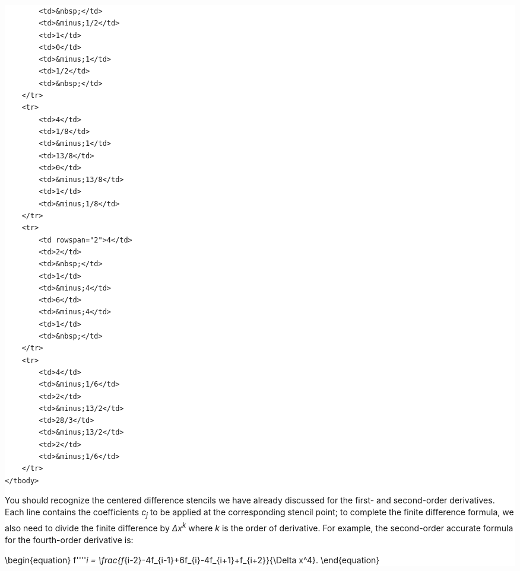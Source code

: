 			<td>&nbsp;</td>
			<td>&minus;1/2</td>
			<td>1</td>
			<td>0</td>
			<td>&minus;1</td>
			<td>1/2</td>
			<td>&nbsp;</td>
		</tr>
		<tr>
			<td>4</td>
			<td>1/8</td>
			<td>&minus;1</td>
			<td>13/8</td>
			<td>0</td>
			<td>&minus;13/8</td>
			<td>1</td>
			<td>&minus;1/8</td>
		</tr>
		<tr>
			<td rowspan="2">4</td>
			<td>2</td>
			<td>&nbsp;</td>
			<td>1</td>
			<td>&minus;4</td>
			<td>6</td>
			<td>&minus;4</td>
			<td>1</td>
			<td>&nbsp;</td>
		</tr>
		<tr>
			<td>4</td>
			<td>&minus;1/6</td>
			<td>2</td>
			<td>&minus;13/2</td>
			<td>28/3</td>
			<td>&minus;13/2</td>
			<td>2</td>
			<td>&minus;1/6</td>
		</tr>
	</tbody>
</table>

You should recognize the centered difference stencils we have already discussed for the first- and second-order derivatives. Each line contains the coefficients $c_j$ to be applied at the corresponding stencil point; to complete the finite difference formula, we also need to divide the finite difference by $\Delta x^k$ where $k$ is the order of derivative. For example, the second-order accurate formula for the fourth-order derivative is:

\begin{equation}
f''''_i = \frac{f_{i-2}-4f_{i-1}+6f_{i}-4f_{i+1}+f_{i+2}}{\Delta x^4}.
\end{equation}
